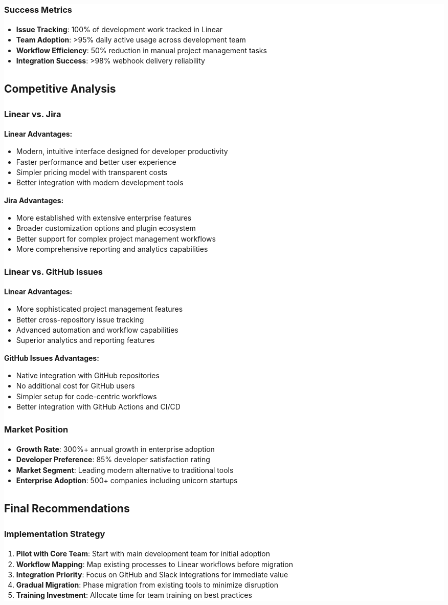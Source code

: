 ### Success Metrics
- **Issue Tracking**: 100% of development work tracked in Linear
- **Team Adoption**: >95% daily active usage across development team
- **Workflow Efficiency**: 50% reduction in manual project management tasks
- **Integration Success**: >98% webhook delivery reliability

## Competitive Analysis

### Linear vs. Jira
**Linear Advantages:**
- Modern, intuitive interface designed for developer productivity
- Faster performance and better user experience
- Simpler pricing model with transparent costs
- Better integration with modern development tools

**Jira Advantages:**
- More established with extensive enterprise features
- Broader customization options and plugin ecosystem
- Better support for complex project management workflows
- More comprehensive reporting and analytics capabilities

### Linear vs. GitHub Issues
**Linear Advantages:**
- More sophisticated project management features
- Better cross-repository issue tracking
- Advanced automation and workflow capabilities
- Superior analytics and reporting features

**GitHub Issues Advantages:**
- Native integration with GitHub repositories
- No additional cost for GitHub users
- Simpler setup for code-centric workflows
- Better integration with GitHub Actions and CI/CD

### Market Position
- **Growth Rate**: 300%+ annual growth in enterprise adoption
- **Developer Preference**: 85% developer satisfaction rating
- **Market Segment**: Leading modern alternative to traditional tools
- **Enterprise Adoption**: 500+ companies including unicorn startups

## Final Recommendations

### Implementation Strategy
1. **Pilot with Core Team**: Start with main development team for initial adoption
2. **Workflow Mapping**: Map existing processes to Linear workflows before migration
3. **Integration Priority**: Focus on GitHub and Slack integrations for immediate value
4. **Gradual Migration**: Phase migration from existing tools to minimize disruption
5. **Training Investment**: Allocate time for team training on best practices
